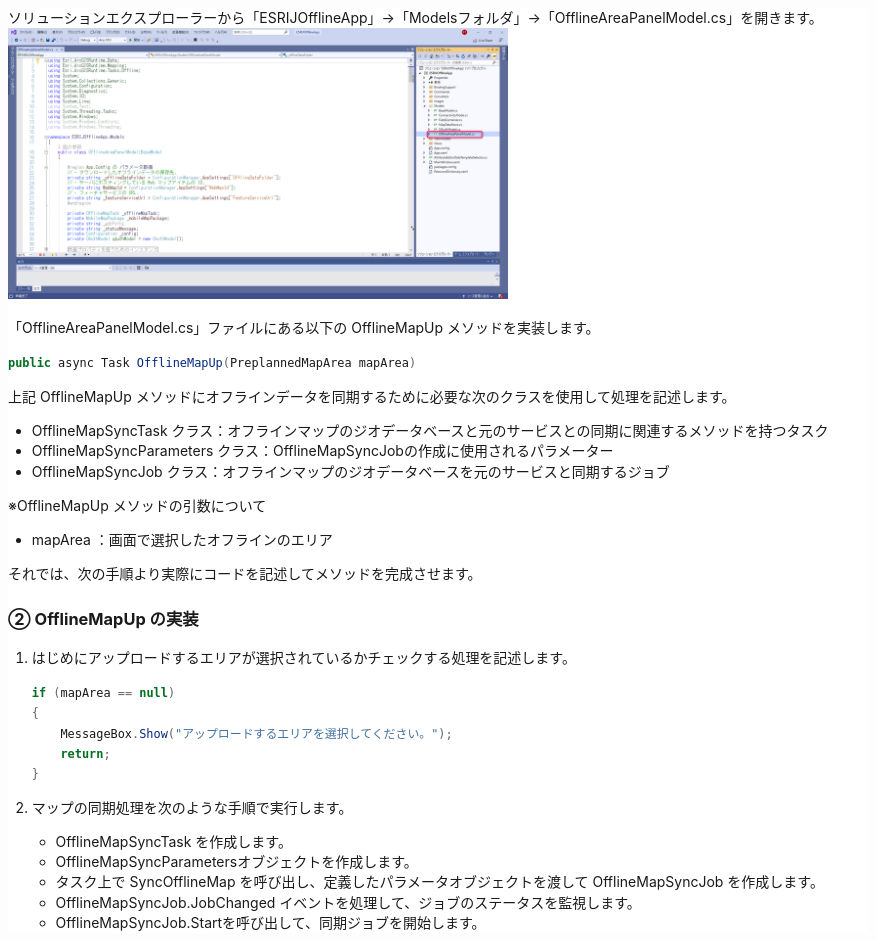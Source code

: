 ソリューションエクスプローラーから「ESRIJOfflineApp」→「Modelsフォルダ」→「OfflineAreaPanelModel.cs」を開きます。  
<img src="./img/vs_offlineclass1.png" width="500px">  

「OfflineAreaPanelModel.cs」ファイルにある以下の OfflineMapUp メソッドを実装します。  
```cs
public async Task OfflineMapUp(PreplannedMapArea mapArea)  
```

上記 OfflineMapUp メソッドにオフラインデータを同期するために必要な次のクラスを使用して処理を記述します。  
- OfflineMapSyncTask クラス：オフラインマップのジオデータベースと元のサービスとの同期に関連するメソッドを持つタスク  
- OfflineMapSyncParameters クラス：OfflineMapSyncJobの作成に使用されるパラメーター  
- OfflineMapSyncJob クラス：オフラインマップのジオデータベースを元のサービスと同期するジョブ

※OfflineMapUp メソッドの引数について 
- mapArea ：画面で選択したオフラインのエリア

それでは、次の手順より実際にコードを記述してメソッドを完成させます。

### ② OfflineMapUp の実装
1. はじめにアップロードするエリアが選択されているかチェックする処理を記述します。
    ```cs
    if (mapArea == null)
    {
        MessageBox.Show("アップロードするエリアを選択してください。");
        return;
    }
    ```

2. マップの同期処理を次のような手順で実行します。
    - OfflineMapSyncTask を作成します。  
    - OfflineMapSyncParametersオブジェクトを作成します。  
    - タスク上で SyncOfflineMap を呼び出し、定義したパラメータオブジェクトを渡して OfflineMapSyncJob を作成します。  
    - OfflineMapSyncJob.JobChanged イベントを処理して、ジョブのステータスを監視します。  
    - OfflineMapSyncJob.Startを呼び出して、同期ジョブを開始します。
